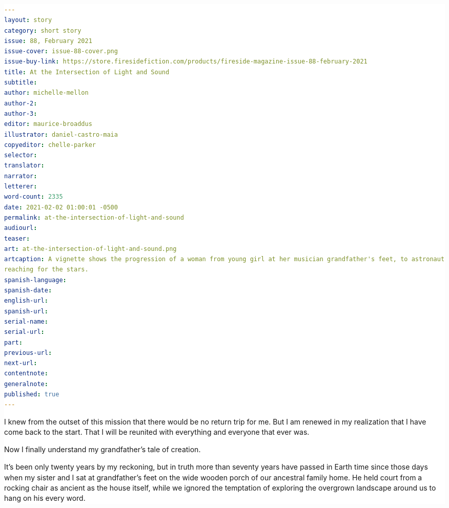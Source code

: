 ```yaml
---
layout: story
category: short story
issue: 88, February 2021
issue-cover: issue-88-cover.png
issue-buy-link: https://store.firesidefiction.com/products/fireside-magazine-issue-88-february-2021
title: At the Intersection of Light and Sound
subtitle:
author: michelle-mellon
author-2:
author-3:
editor: maurice-broaddus
illustrator: daniel-castro-maia
copyeditor: chelle-parker
selector:
translator:
narrator:
letterer:
word-count: 2335
date: 2021-02-02 01:00:01 -0500
permalink: at-the-intersection-of-light-and-sound
audiourl:
teaser:
art: at-the-intersection-of-light-and-sound.png
artcaption: A vignette shows the progression of a woman from young girl at her musician grandfather's feet, to astronaut reaching for the stars.
spanish-language:
spanish-date:
english-url:
spanish-url:
serial-name:
serial-url:
part:
previous-url:
next-url:
contentnote:
generalnote:
published: true
---
```

I knew from the outset of this mission that there would be no return trip for me. But I am renewed in my realization that I have come back to the start. That I will be reunited with everything and everyone that ever was.

Now I finally understand my grandfather’s tale of creation.

It’s been only twenty years by my reckoning, but in truth more than seventy years have passed in Earth time since those days when my sister and I sat at grandfather’s feet on the wide wooden porch of our ancestral family home. He held court from a rocking chair as ancient as the house itself, while we ignored the temptation of exploring the overgrown landscape around us to hang on his every word.
